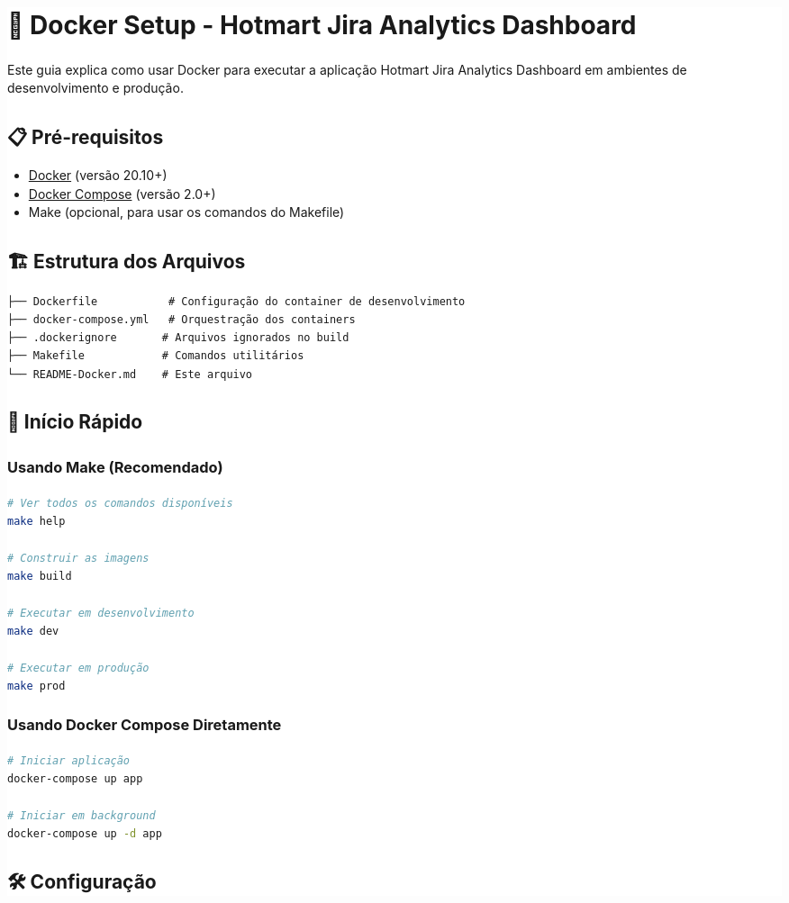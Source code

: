 # 🐳 Docker Setup - Hotmart Jira Analytics Dashboard

Este guia explica como usar Docker para executar a aplicação Hotmart Jira Analytics Dashboard em ambientes de desenvolvimento e produção.

## 📋 Pré-requisitos

- [Docker](https://docs.docker.com/get-docker/) (versão 20.10+)
- [Docker Compose](https://docs.docker.com/compose/install/) (versão 2.0+)
- Make (opcional, para usar os comandos do Makefile)

## 🏗️ Estrutura dos Arquivos

```
├── Dockerfile           # Configuração do container de desenvolvimento
├── docker-compose.yml   # Orquestração dos containers
├── .dockerignore       # Arquivos ignorados no build
├── Makefile            # Comandos utilitários
└── README-Docker.md    # Este arquivo
```

## 🚀 Início Rápido

### Usando Make (Recomendado)

```bash
# Ver todos os comandos disponíveis
make help

# Construir as imagens
make build

# Executar em desenvolvimento
make dev

# Executar em produção
make prod
```

### Usando Docker Compose Diretamente

```bash
# Iniciar aplicação
docker-compose up app

# Iniciar em background
docker-compose up -d app
```

## 🛠️ Configuração
